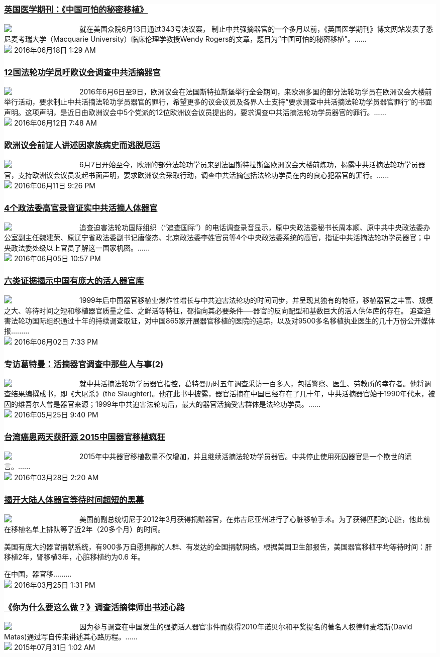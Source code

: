 <tr><td width="742"><h3><a href="https://github.com/19920513/djy/blob/master/gb/16/6/17/n8007879.md#1" target="_blank">英国医学期刊：《中国可怕的秘密移植》</a><br></h3><a href="https://github.com/19920513/djy/blob/master/gb/16/6/17/n8007879.md#1" target="_blank"><img width="150" src="https://i.epochtimes.com/assets/uploads/2016/06/b77807ac2457c6f3672ea74943521749-e1466157647979-150x120.png" align ="left"></a>就在美国众院6月13日通过343号决议案， 制止中共强摘器官的一个多月以前，《英国医学期刊》博文网站发表了悉尼麦考瑞大学（Macquarie University）临床伦理学教授Wendy Rogers的文章，题目为“中国可怕的秘密移植”。......<br><img align="bottom" src="https://www.epochtimes.com/assets/themes/djy/images/time.gif"> 2016年06月18日 1:29 AM							</td></tr>
<tr><td width="742"><h3><a href="https://github.com/19920513/djy/blob/master/gb/16/6/10/n7985854.md#1" target="_blank">12国法轮功学员吁欧议会调查中共活摘器官</a><br></h3><a href="https://github.com/19920513/djy/blob/master/gb/16/6/10/n7985854.md#1" target="_blank"><img width="150" src="https://i.epochtimes.com/assets/uploads/2016/06/20160608_141235-1-150x120.jpg" align ="left"></a>2016年6月6日至9日，欧洲议会在法国斯特拉斯堡举行全会期间，来欧洲多国的部分法轮功学员在欧洲议会大楼前举行活动，要求制止中共活摘法轮功学员器官的罪行，希望更多的议会议员及各界人士支持“要求调查中共活摘法轮功学员器官罪行”的书面声明。这项声明，是近日由欧洲议会中5个党派的12位欧洲议会议员提出的，要求调查中共活摘法轮功学员器官的罪行。......<br><img align="bottom" src="https://www.epochtimes.com/assets/themes/djy/images/time.gif"> 2016年06月12日 7:48 AM							</td></tr>
<tr><td width="742"><h3><a href="https://github.com/19920513/djy/blob/master/gb/16/6/11/n7987605.md#1" target="_blank">欧洲议会前证人讲述因家族病史而逃脱厄运</a><br></h3><a href="https://github.com/19920513/djy/blob/master/gb/16/6/11/n7987605.md#1" target="_blank"><img width="150" src="https://i.epochtimes.com/assets/uploads/2016/06/2016-6-10-minghui-falun-gong-europe-03-ss-e1465645158914-150x120.jpg" align ="left"></a>6月7日开始至今，欧洲的部分法轮功学员来到法国斯特拉斯堡欧洲议会大楼前炼功，揭露中共活摘法轮功学员器官，支持欧洲议会议员发起书面声明，要求欧洲议会采取行动，调查中共活摘包括法轮功学员在内的良心犯器官的罪行。......<br><img align="bottom" src="https://www.epochtimes.com/assets/themes/djy/images/time.gif"> 2016年06月11日 9:26 PM							</td></tr>
<tr><td width="742"><h3><a href="https://github.com/19920513/djy/blob/master/gb/16/6/5/n7966437.md#1" target="_blank">4个政法委高官录音证实中共活摘人体器官</a><br></h3><a href="https://github.com/19920513/djy/blob/master/gb/16/6/5/n7966437.md#1" target="_blank"><img width="150" src="https://i.epochtimes.com/assets/uploads/2016/06/160513180234815-150x120.jpg" align ="left"></a>追查迫害法轮功国际组织（“追查国际”）的电话调查录音显示，原中央政法委秘书长周本顺、原中共中央政法委办公室副主任魏建荣、原辽宁省政法委副书记唐俊杰、北京政法委李姓官员等4个中央政法委系统的高官，指证中共活摘法轮功学员器官；中央政法委处级以上官员了解这一国家机密。......<br><img align="bottom" src="https://www.epochtimes.com/assets/themes/djy/images/time.gif"> 2016年06月05日 10:57 PM							</td></tr>
<tr><td width="742"><h3><a href="https://github.com/19920513/djy/blob/master/gb/16/6/1/n7954688.md#1" target="_blank">六类证据揭示中国有庞大的活人器官库</a><br></h3><a href="https://github.com/19920513/djy/blob/master/gb/16/6/1/n7954688.md#1" target="_blank"><img width="150" src="https://i.epochtimes.com/assets/uploads/2016/06/64967-bao_zha_zeng_chang_-2-150x120.jpg" align ="left"></a>1999年后中国器官移植业爆炸性增长与中共迫害法轮功的时间同步，并呈现其独有的特征，移植器官之丰富、规模之大、等待时间之短和移植器官质量之佳、之鲜活等特征，都指向其必要条件──器官的反向配型和基数巨大的活人供体库的存在。
追查迫害法轮功国际组织通过十年的持续调查取证，对中国865家开展器官移植的医院的追踪，以及对9500多名移植执业医生的几十万份公开媒体报.........<br><img align="bottom" src="https://www.epochtimes.com/assets/themes/djy/images/time.gif"> 2016年06月02日 7:33 PM							</td></tr>
<tr><td width="742"><h3><a href="https://github.com/19920513/djy/blob/master/gb/16/5/25/n7928182.md#1" target="_blank">专访葛特曼：活摘器官调查中那些人与事(2)</a><br></h3><a href="https://github.com/19920513/djy/blob/master/gb/16/5/25/n7928182.md#1" target="_blank"><img width="150" src="https://i.epochtimes.com/assets/uploads/2016/05/1-120-150x120.jpg" align ="left"></a>就中共活摘法轮功学员器官指控，葛特曼历时五年调查采访一百多人，包括警察、医生、劳教所的幸存者。他将调查结果编撰成书，即《大屠杀》(the Slaughter)。他在此书中披露，器官活摘在中国已经存在了几十年，中共活摘器官始于1990年代末，被囚的维吾尔人曾是器官来源；1999年中共迫害法轮功后，最大的器官活摘受害群体是法轮功学员。......<br><img align="bottom" src="https://www.epochtimes.com/assets/themes/djy/images/time.gif"> 2016年05月25日 9:40 PM							</td></tr>
<tr><td width="742"><h3><a href="https://github.com/19920513/djy/blob/master/gb/16/3/27/n7463526.md#1" target="_blank">台湾癌患两天获肝源 2015中国器官移植疯狂</a><br></h3><a href="https://github.com/19920513/djy/blob/master/gb/16/3/27/n7463526.md#1" target="_blank"><img width="150" src="https://i.epochtimes.com/assets/uploads/2016/03/1-12-150x120.jpg" align ="left"></a>2015年中共器官移植数量不仅增加，并且继续活摘法轮功学员器官。中共停止使用死囚器官是一个欺世的谎言。......<br><img align="bottom" src="https://www.epochtimes.com/assets/themes/djy/images/time.gif"> 2016年03月28日 2:20 AM							</td></tr>
<tr><td width="742"><h3><a href="https://github.com/19920513/djy/blob/master/gb/16/3/24/n7447501.md#1" target="_blank">揭开大陆人体器官等待时间超短的黑幕</a><br></h3><a href="https://github.com/19920513/djy/blob/master/gb/16/3/24/n7447501.md#1" target="_blank"><img width="150" src="https://i.epochtimes.com/assets/uploads/2016/03/1-7-150x120.jpg" align ="left"></a>美国前副总统切尼于2012年3月获得捐赠器官，在弗吉尼亚州进行了心脏移植手术。为了获得匹配的心脏，他此前在移植名单上排队等了近2年（20多个月）的时间。

美国有庞大的器官捐献系统，有900多万自愿捐献的人群、有发达的全国捐献网络。根据美国卫生部报告，美国器官移植平均等待时间：肝移植2年，肾移植3年，心脏移植约为0.6 年。



在中国，器官移.........<br><img align="bottom" src="https://www.epochtimes.com/assets/themes/djy/images/time.gif"> 2016年03月25日 1:31 PM							</td></tr>
<tr><td width="742"><h3><a href="https://github.com/19920513/djy/blob/master/gb/15/7/30/n4491970.md#1" target="_blank">《你为什么要这么做？》调查活摘律师出书述心路</a><br></h3><a href="https://github.com/19920513/djy/blob/master/gb/15/7/30/n4491970.md#1" target="_blank"><img width="150" src="https://i.epochtimes.com/assets/uploads/2015/07/1507292234481949-150x120.jpg" align ="left"></a>因为参与调查在中国发生的强摘活人器官事件而获得2010年诺贝尔和平奖提名的著名人权律师麦塔斯(David Matas)通过写自传来讲述其心路历程。......<br><img align="bottom" src="https://www.epochtimes.com/assets/themes/djy/images/time.gif"> 2015年07月31日 1:02 AM							</td></tr>